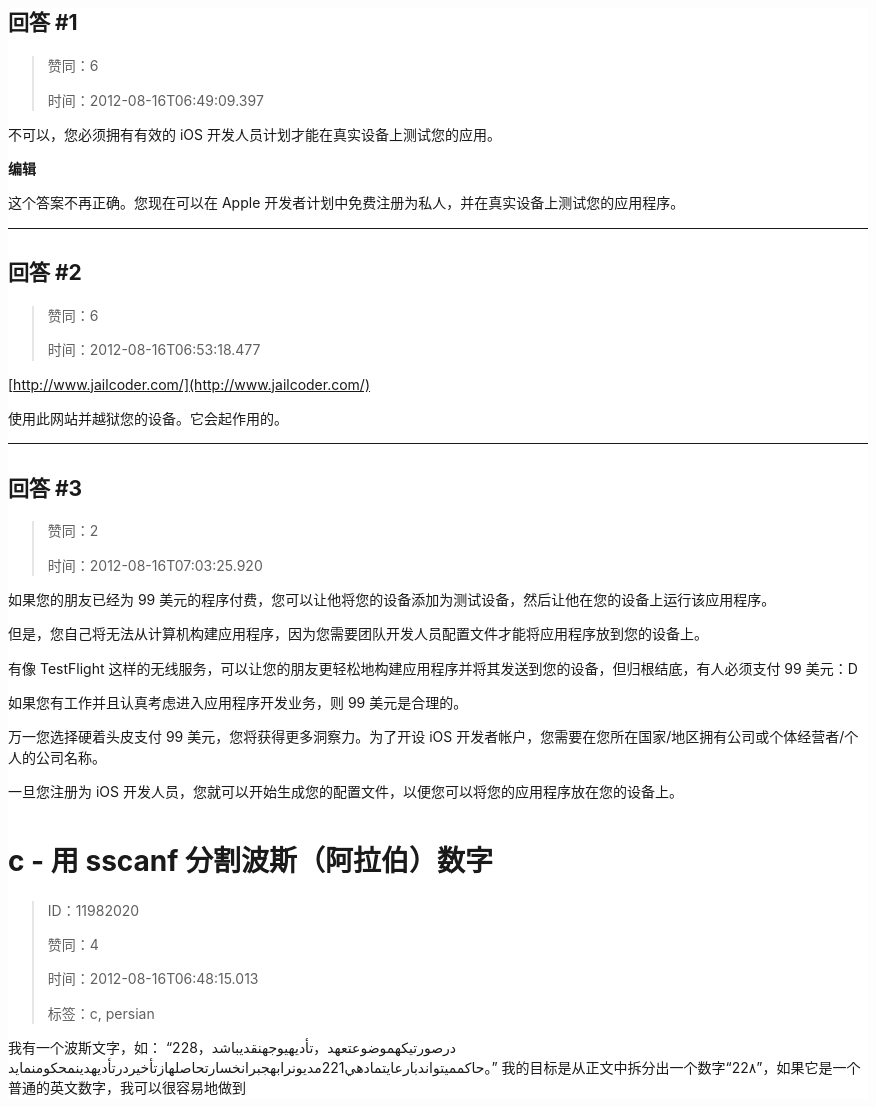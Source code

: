 ## 回答 #1

> 赞同：6
> 
> 时间：2012-08-16T06:49:09.397

不可以，您必须拥有有效的 iOS 开发人员计划才能在真实设备上测试您的应用。

**编辑**

这个答案不再正确。您现在可以在 Apple 开发者计划中免费注册为私人，并在真实设备上测试您的应用程序。

* * *

## 回答 #2

> 赞同：6
> 
> 时间：2012-08-16T06:53:18.477

[http://www.jailcoder.com/](http://www.jailcoder.com/)

使用此网站并越狱您的设备。它会起作用的。

* * *

## 回答 #3

> 赞同：2
> 
> 时间：2012-08-16T07:03:25.920

如果您的朋友已经为 99 美元的程序付费，您可以让他将您的设备添加为测试设备，然后让他在您的设备上运行该应用程序。

但是，您自己将无法从计算机构建应用程序，因为您需要团队开发人员配置文件才能将应用程序放到您的设备上。

有像 TestFlight 这样的无线服务，可以让您的朋友更轻松地构建应用程序并将其发送到您的设备，但归根结底，有人必须支付 99 美元：D

如果您有工作并且认真考虑进入应用程序开发业务，则 99 美元是合理的。

万一您选择硬着头皮支付 99 美元，您将获得更多洞察力。为了开设 iOS 开发者帐户，您需要在您所在国家/地区拥有公司或个体经营者/个人的公司名称。

一旦您注册为 iOS 开发人员，您就可以开始生成您的配置文件，以便您可以将您的应用程序放在您的设备上。

# c - 用 sscanf 分割波斯（阿拉伯）数字

> ID：11982020
> 
> 赞同：4
> 
> 时间：2012-08-16T06:48:15.013
> 
> 标签：c, persian

我有一个波斯文字，如： “228درصورتيکهموضوعتعهد，تأديهيوجهنقديباشد，حاکمميتواندبارعايتمادهي221مديونرابهجبرانخسارتحاصلهازتأخيردرتأديهدينمحکومنمايد。” 我的目标是从正文中拆分出一个数字“22۸”，如果它是一个普通的英文数字，​​我可以很容易地做到
